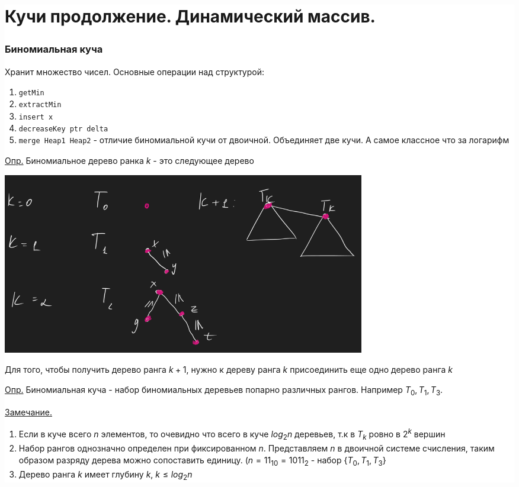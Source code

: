
# Кучи продолжение. Динамический массив.


### Биномиальная куча

Хранит множество чисел. Основные операции над структурой:

1) `getMin`
2) `extractMin`
3) `insert x`
4) `decreaseKey ptr delta` 
5) `merge Heap1 Heap2` - отличие биномиальной кучи от двоичной. Объединяет две кучи. А самое классное что за логарифм

<ins> Опр.</ins> Биномиальное дерево ранка $k$ - это следующее дерево

<img src="../images/img24.png" alt="Рис. 1" style="width:70%;">


Для того, чтобы получить дерево ранга $k + 1$, нужно к дереву ранга $k$ присоединить еще одно дерево ранга $k$

<ins> Опр.</ins> Биномиальная куча - набор биномиальных деревьев попарно различных рангов. Например $T_0, T_1, T_3$. 

<ins> Замечание.</ins>

1) Если в куче всего $n$ элементов, то очевидно что всего в куче $log_2 n$ деревьев, т.к в $T_k$ ровно в $2^k$ вершин
2) Набор рангов однозначно определен при фиксированном $n$. Представляем $n$ в двоичной системе счисления, таким образом разряду дерева можно сопоставить единицу. ($n = 11_{10} = 1011_{2}$ - набор $\{T_0, T_1, T_3\}$ 
3) Дерево ранга $k$ имеет глубину $k$, $k \leq log_2n$ 
